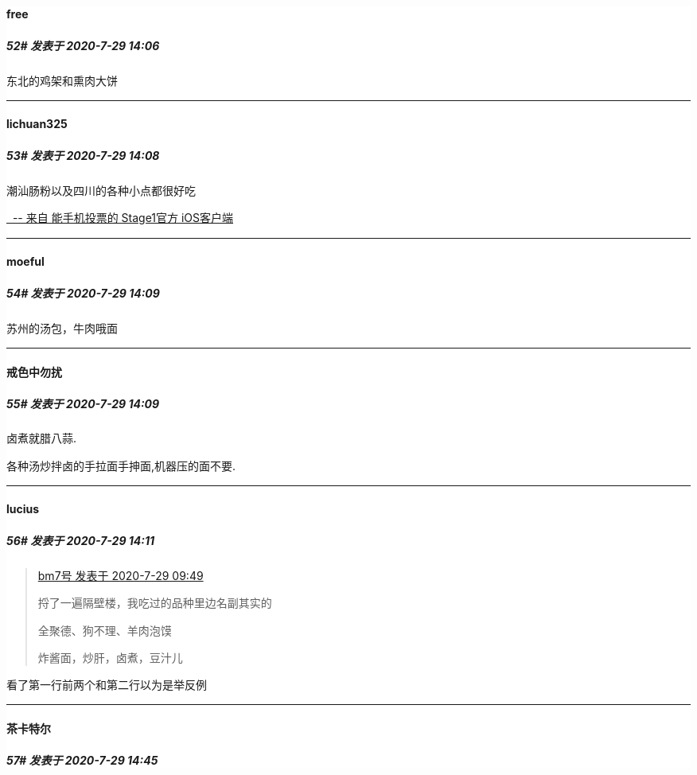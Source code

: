 ####  free  
##### 52#       发表于 2020-7-29 14:06


东北的鸡架和熏肉大饼


-----

####  lichuan325  
##### 53#       发表于 2020-7-29 14:08


潮汕肠粉以及四川的各种小点都很好吃

[  -- 来自 能手机投票的 Stage1官方 iOS客户端](https://itunes.apple.com/fi/app/saraba1st/id1221237470?mt=8)


-----

####  moeful  
##### 54#       发表于 2020-7-29 14:09


苏州的汤包，牛肉哦面


-----

####  戒色中勿扰  
##### 55#       发表于 2020-7-29 14:09


卤煮就腊八蒜.

各种汤炒拌卤的手拉面手抻面,机器压的面不要.


-----

####  lucius  
##### 56#       发表于 2020-7-29 14:11


<blockquote><a href="httphttps://bbs.saraba1st.com/2b/forum.php?mod=redirect&amp;goto=findpost&amp;pid=48246097&amp;ptid=1952061" target="_blank">bm7号 发表于 2020-7-29 09:49</a>

捋了一遍隔壁楼，我吃过的品种里边名副其实的

全聚德、狗不理、羊肉泡馍

炸酱面，炒肝，卤煮，豆汁儿</blockquote>
看了第一行前两个和第二行以为是举反例


-----

####  茶卡特尔  
##### 57#       发表于 2020-7-29 14:45
